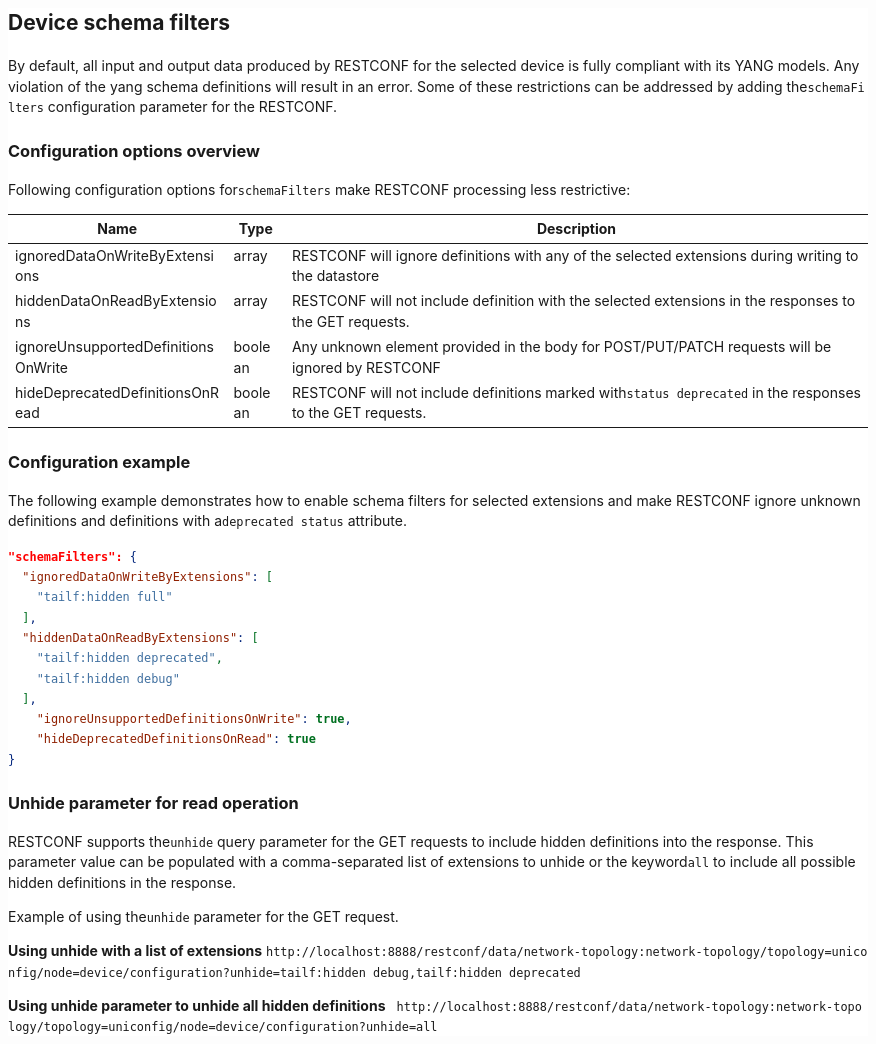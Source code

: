## Device schema filters

By default, all input and output data produced by RESTCONF for the selected device is fully compliant with its YANG models. Any violation of the yang schema definitions will result in an error. Some of these restrictions can be addressed by adding the`schemaFilters` configuration parameter for the RESTCONF.

### Configuration options overview

Following configuration options for`schemaFilters` make RESTCONF processing less restrictive:

| Name | Type | Description |
| ---- | ---- | ----------- |
|    ignoredDataOnWriteByExtensions  |   array   |    RESTCONF will ignore definitions with any of the selected extensions during writing to the datastore         |
|  hiddenDataOnReadByExtensions    |  array    |   RESTCONF will not include definition with the selected extensions in the responses to the GET requests.          |
|  ignoreUnsupportedDefinitionsOnWrite    |  boolean    |  Any unknown element provided in the body for POST/PUT/PATCH requests will be ignored by RESTCONF           |
|  hideDeprecatedDefinitionsOnRead    | boolean     |  RESTCONF will not include definitions marked with`status deprecated` in the responses to the GET requests.           |


### Configuration example

The following example demonstrates how to enable schema filters for selected extensions and make RESTCONF ignore unknown definitions and definitions with a`deprecated status` attribute.
```json
"schemaFilters": {
  "ignoredDataOnWriteByExtensions": [
    "tailf:hidden full"
  ],
  "hiddenDataOnReadByExtensions": [
    "tailf:hidden deprecated",
    "tailf:hidden debug"
  ],
    "ignoreUnsupportedDefinitionsOnWrite": true,
    "hideDeprecatedDefinitionsOnRead": true
}
```

### Unhide parameter for read operation

RESTCONF supports the`unhide` query parameter for the GET requests to include hidden definitions into the response. This parameter value can be populated with a comma-separated list of extensions to unhide or the keyword`all` to include all possible hidden definitions in the response.

Example of using the`unhide` parameter for the GET request.

**Using unhide with a list of extensions**
`http://localhost:8888/restconf/data/network-topology:network-topology/topology=uniconfig/node=device/configuration?unhide=tailf:hidden debug,tailf:hidden deprecated`

**Using unhide parameter to unhide all hidden definitions**
` http://localhost:8888/restconf/data/network-topology:network-topology/topology=uniconfig/node=device/configuration?unhide=all`

